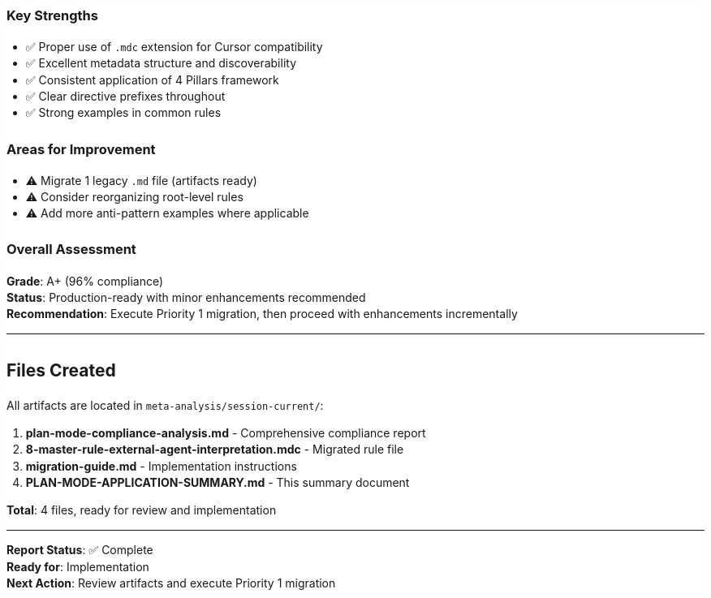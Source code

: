 ### Key Strengths
- ✅ Proper use of `.mdc` extension for Cursor compatibility
- ✅ Excellent metadata structure and discoverability
- ✅ Consistent application of 4 Pillars framework
- ✅ Clear directive prefixes throughout
- ✅ Strong examples in common rules

### Areas for Improvement
- ⚠️ Migrate 1 legacy `.md` file (artifacts ready)
- ⚠️ Consider reorganizing root-level rules
- ⚠️ Add more anti-pattern examples where applicable

### Overall Assessment
**Grade**: A+ (96% compliance)  
**Status**: Production-ready with minor enhancements recommended  
**Recommendation**: Execute Priority 1 migration, then proceed with enhancements incrementally  

---

## Files Created

All artifacts are located in `meta-analysis/session-current/`:

1. **plan-mode-compliance-analysis.md** - Comprehensive compliance report
2. **8-master-rule-external-agent-interpretation.mdc** - Migrated rule file
3. **migration-guide.md** - Implementation instructions
4. **PLAN-MODE-APPLICATION-SUMMARY.md** - This summary document

**Total**: 4 files, ready for review and implementation

---

**Report Status**: ✅ Complete  
**Ready for**: Implementation  
**Next Action**: Review artifacts and execute Priority 1 migration
